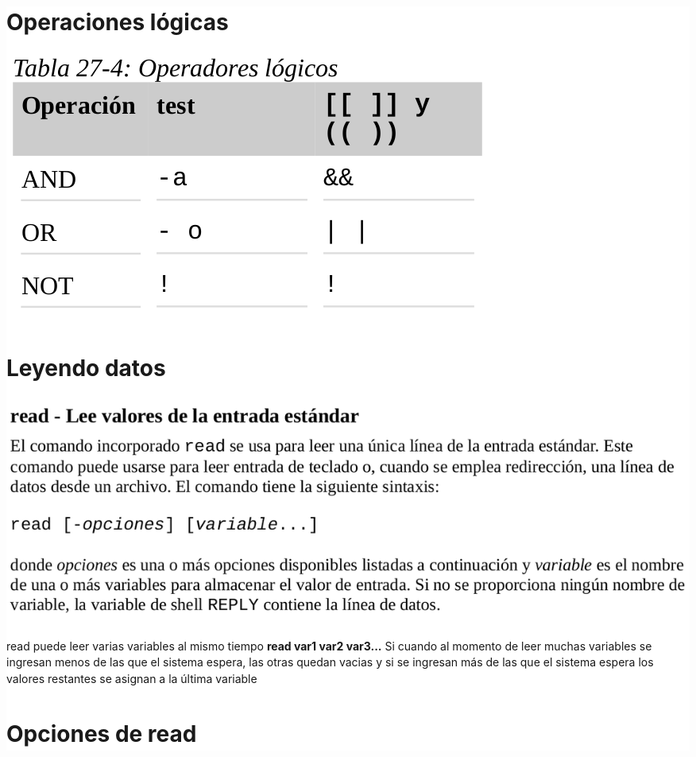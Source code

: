 # Operaciones lógicas 
![alt text](image-152.png)

# Leyendo datos
![alt text](image-153.png)

read puede leer varias variables al mismo tiempo
**read var1 var2 var3...**
Si cuando al momento de leer muchas variables se ingresan menos de las que el sistema espera, las otras quedan vacias y si se ingresan más de las que el sistema espera los valores restantes se asignan a la última variable

# Opciones de read 